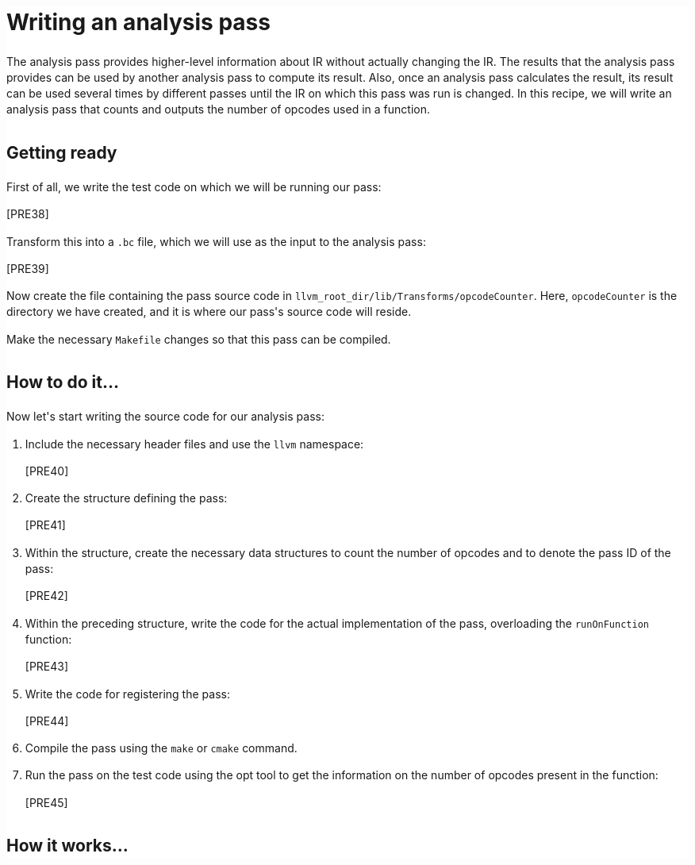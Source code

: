 # Writing an analysis pass

The analysis pass provides higher-level information about IR without actually changing the IR. The results that the analysis pass provides can be used by another analysis pass to compute its result. Also, once an analysis pass calculates the result, its result can be used several times by different passes until the IR on which this pass was run is changed. In this recipe, we will write an analysis pass that counts and outputs the number of opcodes used in a function.

## Getting ready

First of all, we write the test code on which we will be running our pass:

[PRE38]

Transform this into a `.bc` file, which we will use as the input to the analysis pass:

[PRE39]

Now create the file containing the pass source code in `llvm_root_dir/lib/Transforms/opcodeCounter`. Here, `opcodeCounter` is the directory we have created, and it is where our pass's source code will reside.

Make the necessary `Makefile` changes so that this pass can be compiled.

## How to do it…

Now let's start writing the source code for our analysis pass:

1.  Include the necessary header files and use the `llvm` namespace:

    [PRE40]

2.  Create the structure defining the pass:

    [PRE41]

3.  Within the structure, create the necessary data structures to count the number of opcodes and to denote the pass ID of the pass:

    [PRE42]

4.  Within the preceding structure, write the code for the actual implementation of the pass, overloading the `runOnFunction` function:

    [PRE43]

5.  Write the code for registering the pass:

    [PRE44]

6.  Compile the pass using the `make` or `cmake` command.
7.  Run the pass on the test code using the opt tool to get the information on the number of opcodes present in the function:

    [PRE45]

## How it works…
